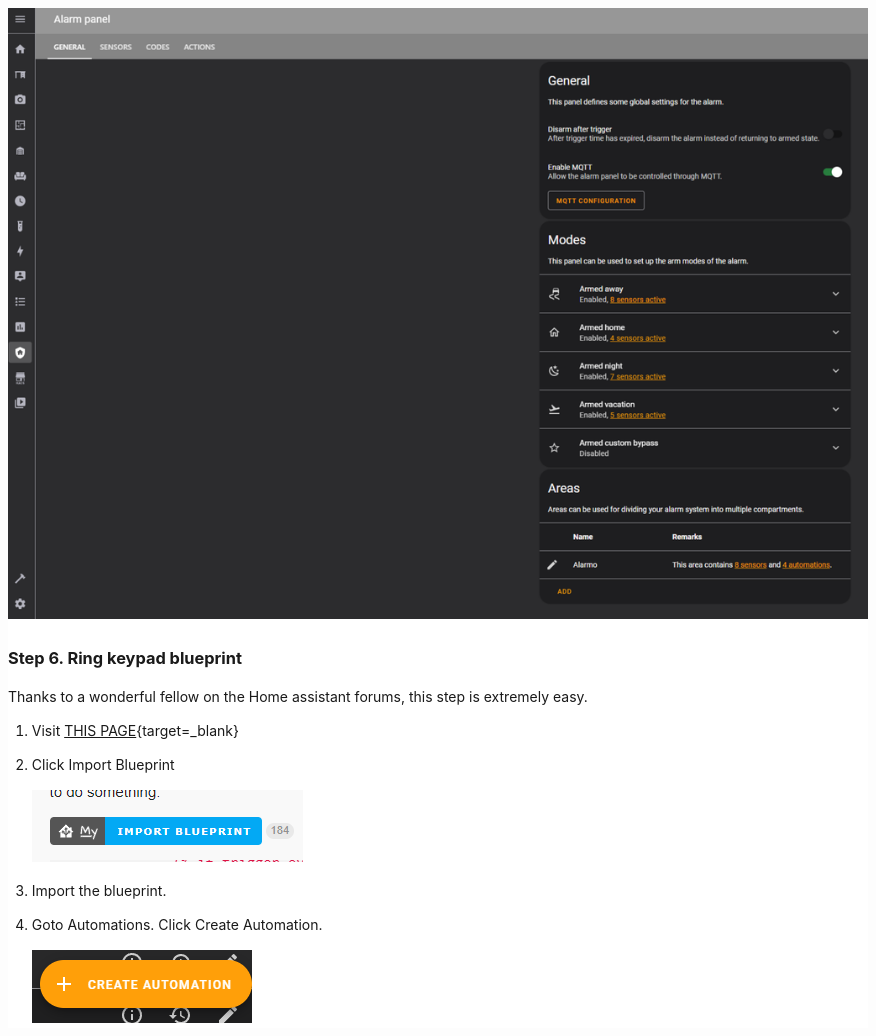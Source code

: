 ![](assets/alarmo-setup.png)

### Step 6. Ring keypad blueprint

Thanks to a wonderful fellow on the Home assistant forums, this step is extremely easy.

1. Visit [THIS PAGE](https://community.home-assistant.io/t/synchronize-ring-alarm-keypad-v2-with-alarmo/349461){target=_blank}
2. Click Import Blueprint
    
    ![](assets/hass-import-blueprint-button.png)

3. Import the blueprint.
4. Goto Automations. Click Create Automation.

    ![](assets/hass-create-automation-button.png)
